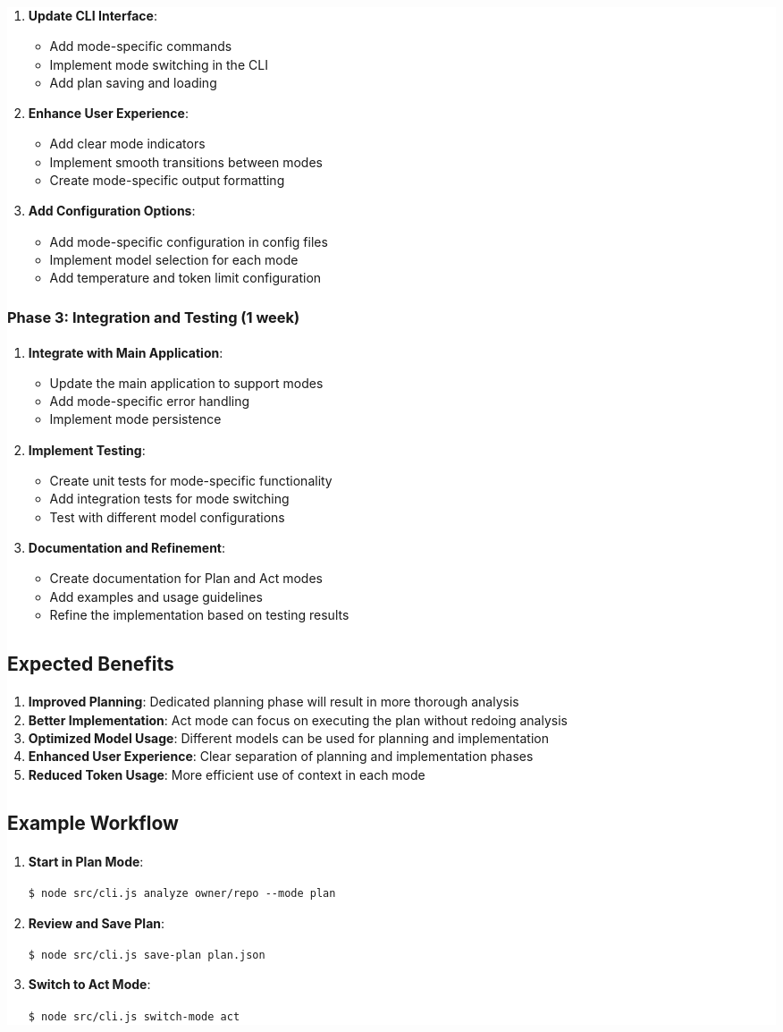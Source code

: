1. **Update CLI Interface**:
   - Add mode-specific commands
   - Implement mode switching in the CLI
   - Add plan saving and loading

2. **Enhance User Experience**:
   - Add clear mode indicators
   - Implement smooth transitions between modes
   - Create mode-specific output formatting

3. **Add Configuration Options**:
   - Add mode-specific configuration in config files
   - Implement model selection for each mode
   - Add temperature and token limit configuration

### Phase 3: Integration and Testing (1 week)

1. **Integrate with Main Application**:
   - Update the main application to support modes
   - Add mode-specific error handling
   - Implement mode persistence

2. **Implement Testing**:
   - Create unit tests for mode-specific functionality
   - Add integration tests for mode switching
   - Test with different model configurations

3. **Documentation and Refinement**:
   - Create documentation for Plan and Act modes
   - Add examples and usage guidelines
   - Refine the implementation based on testing results

## Expected Benefits

1. **Improved Planning**: Dedicated planning phase will result in more thorough analysis
2. **Better Implementation**: Act mode can focus on executing the plan without redoing analysis
3. **Optimized Model Usage**: Different models can be used for planning and implementation
4. **Enhanced User Experience**: Clear separation of planning and implementation phases
5. **Reduced Token Usage**: More efficient use of context in each mode

## Example Workflow

1. **Start in Plan Mode**:
   ```
   $ node src/cli.js analyze owner/repo --mode plan
   ```

2. **Review and Save Plan**:
   ```
   $ node src/cli.js save-plan plan.json
   ```

3. **Switch to Act Mode**:
   ```
   $ node src/cli.js switch-mode act
   ```
